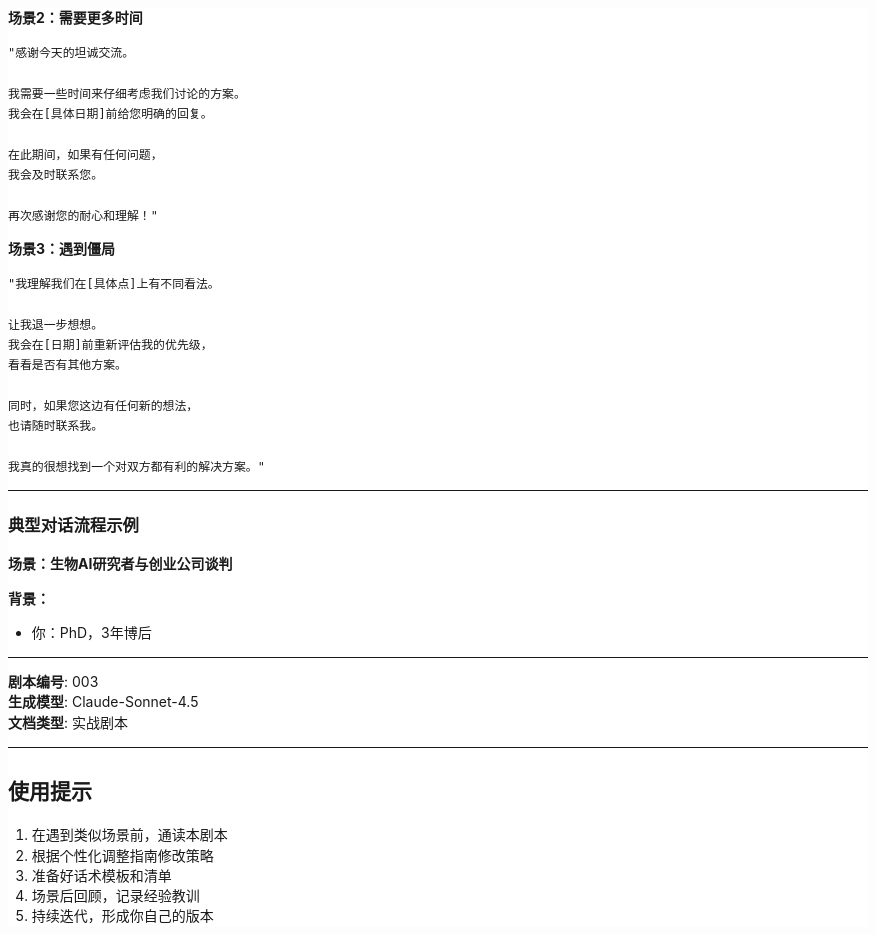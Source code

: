 **场景2：需要更多时间**

```
"感谢今天的坦诚交流。

我需要一些时间来仔细考虑我们讨论的方案。
我会在[具体日期]前给您明确的回复。

在此期间，如果有任何问题，
我会及时联系您。

再次感谢您的耐心和理解！"
```

**场景3：遇到僵局**

```
"我理解我们在[具体点]上有不同看法。

让我退一步想想。
我会在[日期]前重新评估我的优先级，
看看是否有其他方案。

同时，如果您这边有任何新的想法，
也请随时联系我。

我真的很想找到一个对双方都有利的解决方案。"
```

---

### 典型对话流程示例

**场景：生物AI研究者与创业公司谈判**

**背景：**
- 你：PhD，3年博后

---

**剧本编号**: 003  
**生成模型**: Claude-Sonnet-4.5  
**文档类型**: 实战剧本

---

## 使用提示

1. 在遇到类似场景前，通读本剧本
2. 根据个性化调整指南修改策略
3. 准备好话术模板和清单
4. 场景后回顾，记录经验教训
5. 持续迭代，形成你自己的版本
